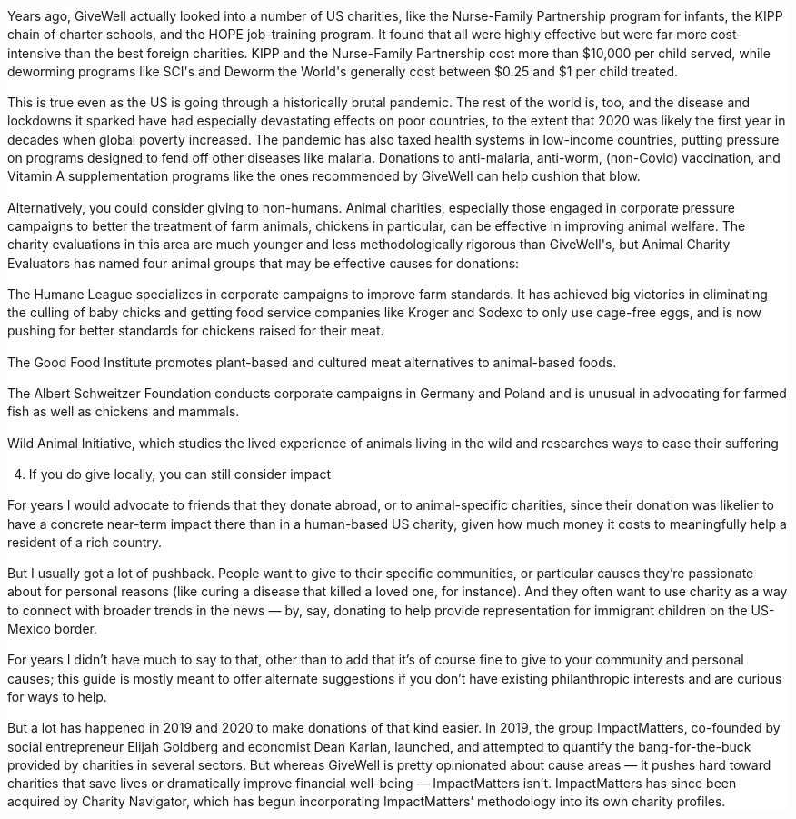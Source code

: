 Years ago, GiveWell actually looked into a number of US charities, like the Nurse-Family Partnership program for infants, the KIPP chain of charter schools, and the HOPE job-training program. It found that all were highly effective but were far more cost-intensive than the best foreign charities. KIPP and the Nurse-Family Partnership cost more than $10,000 per child served, while deworming programs like SCI's and Deworm the World's generally cost between $0.25 and $1 per child treated.

This is true even as the US is going through a historically brutal pandemic. The rest of the world is, too, and the disease and lockdowns it sparked have had especially devastating effects on poor countries, to the extent that 2020 was likely the first year in decades when global poverty increased. The pandemic has also taxed health systems in low-income countries, putting pressure on programs designed to fend off other diseases like malaria. Donations to anti-malaria, anti-worm, (non-Covid) vaccination, and Vitamin A supplementation programs like the ones recommended by GiveWell can help cushion that blow.

Alternatively, you could consider giving to non-humans. Animal charities, especially those engaged in corporate pressure campaigns to better the treatment of farm animals, chickens in particular, can be effective in improving animal welfare. The charity evaluations in this area are much younger and less methodologically rigorous than GiveWell's, but Animal Charity Evaluators has named four animal groups that may be effective causes for donations:

The Humane League specializes in corporate campaigns to improve farm standards. It has achieved big victories in eliminating the culling of baby chicks and getting food service companies like Kroger and Sodexo to only use cage-free eggs, and is now pushing for better standards for chickens raised for their meat.

The Good Food Institute promotes plant-based and cultured meat alternatives to animal-based foods.

The Albert Schweitzer Foundation conducts corporate campaigns in Germany and Poland and is unusual in advocating for farmed fish as well as chickens and mammals.

Wild Animal Initiative, which studies the lived experience of animals living in the wild and researches ways to ease their suffering

4) If you do give locally, you can still consider impact

For years I would advocate to friends that they donate abroad, or to animal-specific charities, since their donation was likelier to have a concrete near-term impact there than in a human-based US charity, given how much money it costs to meaningfully help a resident of a rich country.

But I usually got a lot of pushback. People want to give to their specific communities, or particular causes they’re passionate about for personal reasons (like curing a disease that killed a loved one, for instance). And they often want to use charity as a way to connect with broader trends in the news — by, say, donating to help provide representation for immigrant children on the US-Mexico border.

For years I didn’t have much to say to that, other than to add that it’s of course fine to give to your community and personal causes; this guide is mostly meant to offer alternate suggestions if you don’t have existing philanthropic interests and are curious for ways to help.

But a lot has happened in 2019 and 2020 to make donations of that kind easier. In 2019, the group ImpactMatters, co-founded by social entrepreneur Elijah Goldberg and economist Dean Karlan, launched, and attempted to quantify the bang-for-the-buck provided by charities in several sectors. But whereas GiveWell is pretty opinionated about cause areas — it pushes hard toward charities that save lives or dramatically improve financial well-being — ImpactMatters isn’t. ImpactMatters has since been acquired by Charity Navigator, which has begun incorporating ImpactMatters’ methodology into its own charity profiles.
